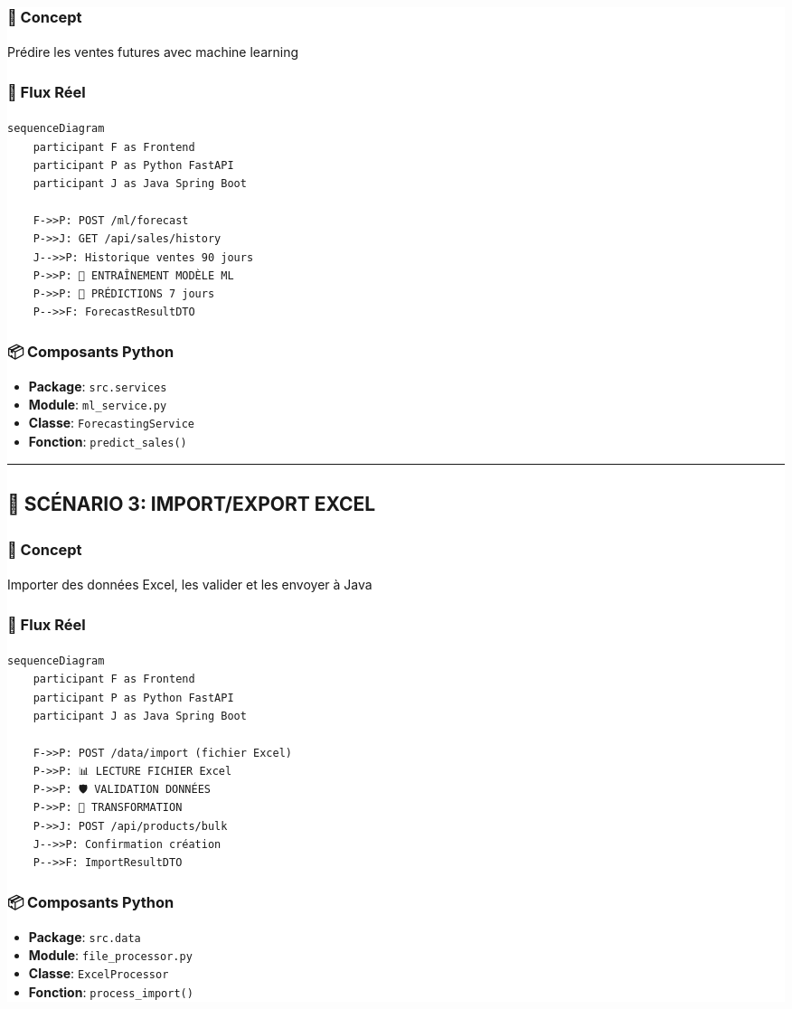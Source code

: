 ### **🎯 Concept**
Prédire les ventes futures avec machine learning

### **🔄 Flux Réel**
```mermaid
sequenceDiagram
    participant F as Frontend
    participant P as Python FastAPI
    participant J as Java Spring Boot
    
    F->>P: POST /ml/forecast
    P->>J: GET /api/sales/history
    J-->>P: Historique ventes 90 jours
    P->>P: 🧠 ENTRAÎNEMENT MODÈLE ML
    P->>P: 🧠 PRÉDICTIONS 7 jours
    P-->>F: ForecastResultDTO
```

### **📦 Composants Python**
- **Package**: `src.services`
- **Module**: `ml_service.py`
- **Classe**: `ForecastingService`
- **Fonction**: `predict_sales()`



---

## **📁 SCÉNARIO 3: IMPORT/EXPORT EXCEL**

### **🎯 Concept**
Importer des données Excel, les valider et les envoyer à Java

### **🔄 Flux Réel**
```mermaid
sequenceDiagram
    participant F as Frontend
    participant P as Python FastAPI
    participant J as Java Spring Boot
    
    F->>P: POST /data/import (fichier Excel)
    P->>P: 📊 LECTURE FICHIER Excel
    P->>P: 🛡️ VALIDATION DONNÉES
    P->>P: 🔧 TRANSFORMATION
    P->>J: POST /api/products/bulk
    J-->>P: Confirmation création
    P-->>F: ImportResultDTO
```

### **📦 Composants Python**
- **Package**: `src.data`
- **Module**: `file_processor.py`
- **Classe**: `ExcelProcessor`
- **Fonction**: `process_import()`
